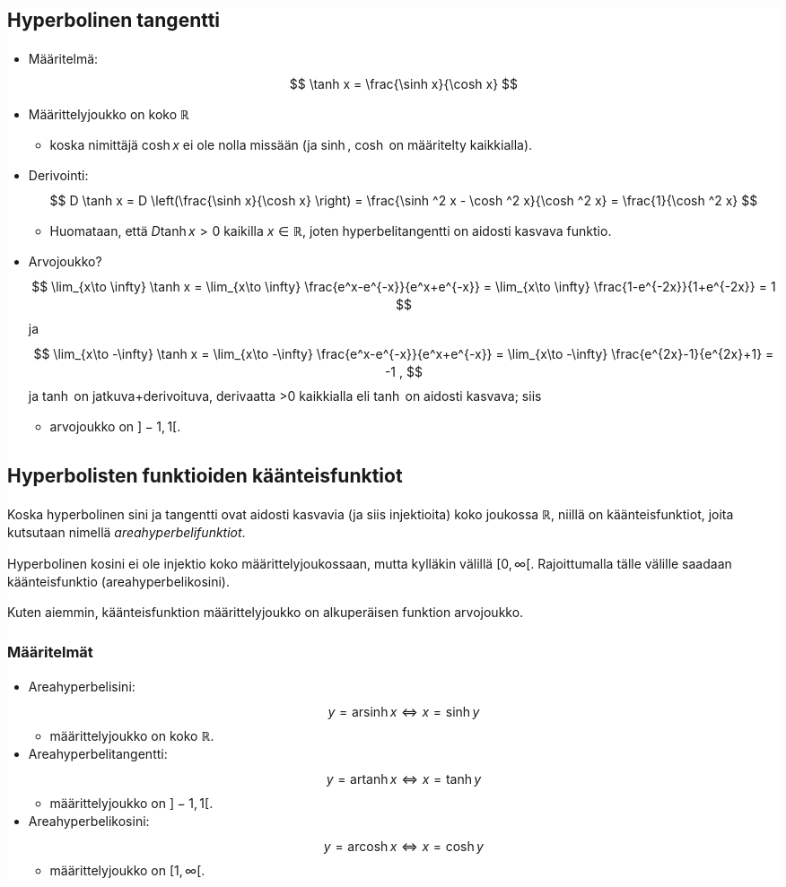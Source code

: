 ## Hyperbolinen tangentti

-   Määritelmä: $$
      \tanh x = \frac{\sinh x}{\cosh x}
    $$

-   Määrittelyjoukko on koko $\mathbb{R}$
    -   koska nimittäjä $\cosh x$ ei ole nolla missään (ja $\sinh$,
        $\cosh$ on määritelty kaikkialla).
-   Derivointi: $$
      D \tanh x = D \left(\frac{\sinh x}{\cosh x} \right)
      = \frac{\sinh ^2 x - \cosh ^2 x}{\cosh ^2 x}
      = \frac{1}{\cosh ^2 x}
    $$
    -   Huomataan, että $D \tanh x > 0$ kaikilla $x \in \mathbb{R}$,
        joten hyperbelitangentti on aidosti kasvava funktio.
-   Arvojoukko? $$
      \lim_{x\to \infty} \tanh x = 
      \lim_{x\to \infty} \frac{e^x-e^{-x}}{e^x+e^{-x}} = 
      \lim_{x\to \infty} \frac{1-e^{-2x}}{1+e^{-2x}} = 1
    $$ ja $$
      \lim_{x\to -\infty} \tanh x = 
      \lim_{x\to -\infty} \frac{e^x-e^{-x}}{e^x+e^{-x}} = 
      \lim_{x\to -\infty} \frac{e^{2x}-1}{e^{2x}+1} = -1 ,
    $$ ja $\tanh$ on jatkuva+derivoituva, derivaatta &gt;0 kaikkialla
    eli $\tanh$ on aidosti kasvava; siis
    -   arvojoukko on $]-1,1[$.

## Hyperbolisten funktioiden käänteisfunktiot

Koska hyperbolinen sini ja tangentti ovat aidosti kasvavia (ja siis
injektioita) koko joukossa $\mathbb{R}$, niillä on käänteisfunktiot,
joita kutsutaan nimellä *areahyperbelifunktiot*.

Hyperbolinen kosini ei ole injektio koko määrittelyjoukossaan, mutta
kylläkin välillä $[0, \infty[$. Rajoittumalla tälle välille saadaan
käänteisfunktio (areahyperbelikosini).

Kuten aiemmin, käänteisfunktion määrittelyjoukko on alkuperäisen
funktion arvojoukko.

### Määritelmät

-   Areahyperbelisini: $$
      y= \operatorname{arsinh} x \iff x = \sinh y
    $$
    -   määrittelyjoukko on koko $\mathbb{R}$.
-   Areahyperbelitangentti: $$
      y= \operatorname{artanh} x \iff x = \tanh y
    $$
    -   määrittelyjoukko on $]-1,1[$.
-   Areahyperbelikosini: $$
      y= \operatorname{arcosh} x \iff x = \cosh y
    $$
    -   määrittelyjoukko on $[1, \infty[$.
